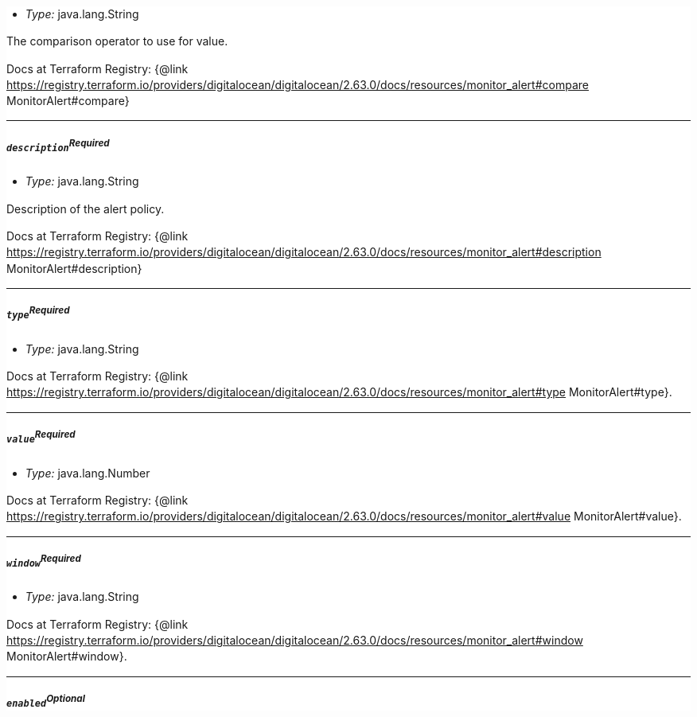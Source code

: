 - *Type:* java.lang.String

The comparison operator to use for value.

Docs at Terraform Registry: {@link https://registry.terraform.io/providers/digitalocean/digitalocean/2.63.0/docs/resources/monitor_alert#compare MonitorAlert#compare}

---

##### `description`<sup>Required</sup> <a name="description" id="@cdktf/provider-digitalocean.monitorAlert.MonitorAlert.Initializer.parameter.description"></a>

- *Type:* java.lang.String

Description of the alert policy.

Docs at Terraform Registry: {@link https://registry.terraform.io/providers/digitalocean/digitalocean/2.63.0/docs/resources/monitor_alert#description MonitorAlert#description}

---

##### `type`<sup>Required</sup> <a name="type" id="@cdktf/provider-digitalocean.monitorAlert.MonitorAlert.Initializer.parameter.type"></a>

- *Type:* java.lang.String

Docs at Terraform Registry: {@link https://registry.terraform.io/providers/digitalocean/digitalocean/2.63.0/docs/resources/monitor_alert#type MonitorAlert#type}.

---

##### `value`<sup>Required</sup> <a name="value" id="@cdktf/provider-digitalocean.monitorAlert.MonitorAlert.Initializer.parameter.value"></a>

- *Type:* java.lang.Number

Docs at Terraform Registry: {@link https://registry.terraform.io/providers/digitalocean/digitalocean/2.63.0/docs/resources/monitor_alert#value MonitorAlert#value}.

---

##### `window`<sup>Required</sup> <a name="window" id="@cdktf/provider-digitalocean.monitorAlert.MonitorAlert.Initializer.parameter.window"></a>

- *Type:* java.lang.String

Docs at Terraform Registry: {@link https://registry.terraform.io/providers/digitalocean/digitalocean/2.63.0/docs/resources/monitor_alert#window MonitorAlert#window}.

---

##### `enabled`<sup>Optional</sup> <a name="enabled" id="@cdktf/provider-digitalocean.monitorAlert.MonitorAlert.Initializer.parameter.enabled"></a>
